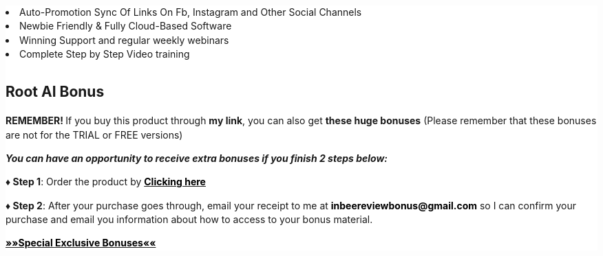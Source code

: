 

<li>Auto-Promotion Sync Of Links On Fb, Instagram and Other Social Channels</li>



<li>Newbie Friendly &amp; Fully Cloud-Based Software</li>



<li>Winning Support and regular weekly webinars</li>



<li>Complete Step by Step Video training</li>
</ul>



<h2 class="wp-block-heading"><strong><strong>Root AI</strong></strong> <strong>Bonus</strong></h2>



<p><strong>REMEMBER!&nbsp;</strong>If you buy this product through&nbsp;<strong>my link</strong>, you can also get&nbsp;<strong>these huge bonuses</strong>&nbsp;(Please remember that these bonuses are not for the TRIAL or FREE versions)</p>



<p><em><strong>You can have an opportunity to receive extra bonuses if you finish 2 steps below:</strong></em></p>



<p><strong>♦ Step 1</strong>: Order the product by <strong><a href="https://warriorplus.com/o2/a/t50q9n5/0" target="_blank" rel="noreferrer noopener"><mark style="background-color:rgba(0, 0, 0, 0)" class="has-inline-color has-vivid-cyan-blue-color">Clicking here</mark></a></strong></p>



<p><strong>♦ Step 2</strong>: After your purchase goes through, email your receipt to me at <strong><mark style="background-color:rgba(0, 0, 0, 0)" class="has-inline-color has-vivid-green-cyan-color">inbeereviewbonus@gmail.com</mark></strong> so I can confirm your purchase and email you information about how to access to your bonus material.</p>



<p class="has-text-align-center has-large-font-size"><strong><a href="https://inbeereview.com/my-custom-bonuses/" target="_blank" rel="noreferrer noopener"><mark style="background-color:rgba(0, 0, 0, 0)" class="has-inline-color has-luminous-vivid-orange-color">»»Special Exclusive Bonuses««</mark></a></strong></p>

